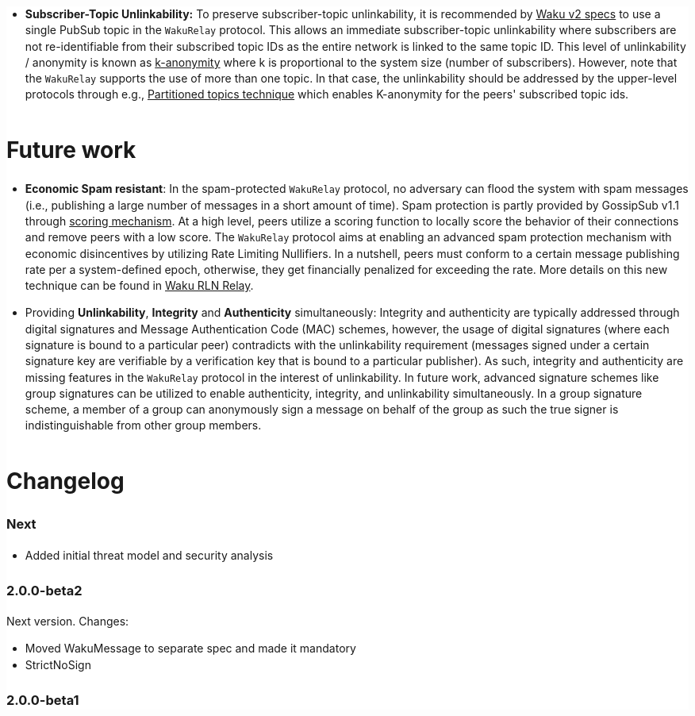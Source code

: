 - **Subscriber-Topic Unlinkability:** To preserve subscriber-topic unlinkability, it is recommended by [Waku v2 specs](https://github.com/vacp2p/specs/blob/master/specs/waku/v2/waku-v2.md#default-pubsub-topic) to use a single PubSub topic in the `WakuRelay` protocol. This allows an immediate subscriber-topic unlinkability where subscribers are not re-identifiable from their subscribed topic IDs as the entire network is linked to the same topic ID. This level of unlinkability / anonymity is known as [k-anonymity](https://www.privitar.com/blog/k-anonymity-an-introduction/) where k is proportional to the system size (number of subscribers).
However, note that the `WakuRelay` supports the use of more than one topic. In that case, the unlinkability should be addressed by the upper-level protocols through e.g., [Partitioned topics technique](https://specs.status.im/spec/10#partitioned-topic) which enables K-anonymity for the peers' subscribed topic ids.

# Future work

- **Economic Spam resistant**: In the spam-protected `WakuRelay` protocol, no adversary can flood the system with spam messages (i.e., publishing a large number of messages in a short amount of time). Spam protection is partly provided by GossipSub v1.1 through [scoring mechanism](https://github.com/libp2p/specs/blob/master/pubsub/gossipsub/gossipsub-v1.1.md#spam-protection-measures). At a high level, peers utilize a scoring function to locally score the behavior of their connections and remove peers with a low score.  The `WakuRelay` protocol aims at enabling an advanced spam protection mechanism with economic disincentives by utilizing Rate Limiting Nullifiers. In a nutshell, peers must conform to a certain message publishing rate per a system-defined epoch, otherwise, they get financially penalized for exceeding the rate. More details on this new technique can be found in [Waku RLN Relay](https://github.com/vacp2p/specs/blob/master/specs/waku/v2/waku-rln-relay.md). 
   


- Providing **Unlinkability**, **Integrity** and  **Authenticity** simultaneously: Integrity and authenticity are typically addressed through digital signatures and Message Authentication Code (MAC) schemes, however, the usage of digital signatures (where each signature is bound to a particular peer) contradicts with the unlinkability requirement (messages signed under a certain signature key are verifiable by a verification key that is bound to a particular publisher).  As such, integrity and authenticity are missing features in the `WakuRelay` protocol in the interest of unlinkability. In future work, advanced signature schemes like group signatures can be utilized to enable authenticity, integrity, and unlinkability simultaneously. In a group signature scheme, a member of a group can anonymously sign a message on behalf of the group as such the true signer is indistinguishable from other group members. 
  

# Changelog

### Next
- Added initial threat model and security analysis 
### 2.0.0-beta2

Next version. Changes:

- Moved WakuMessage to separate spec and made it mandatory
- StrictNoSign


### 2.0.0-beta1
